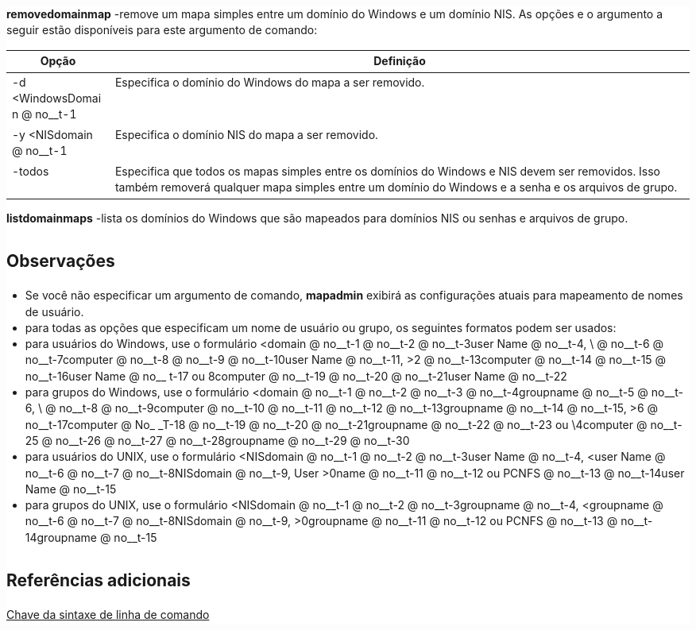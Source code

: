 **removedomainmap** -remove um mapa simples entre um domínio do Windows e um domínio NIS. As opções e o argumento a seguir estão disponíveis para este argumento de comando:

|Opção|Definição|
|-----|-------|
|-d &lt;WindowsDomain @ no__t-1|Especifica o domínio do Windows do mapa a ser removido.|
|-y &lt;NISdomain @ no__t-1|Especifica o domínio NIS do mapa a ser removido.|
|-todos|Especifica que todos os mapas simples entre os domínios do Windows e NIS devem ser removidos. Isso também removerá qualquer mapa simples entre um domínio do Windows e a senha e os arquivos de grupo.|

**listdomainmaps** -lista os domínios do Windows que são mapeados para domínios NIS ou senhas e arquivos de grupo.

## <a name="notes"></a>Observações
-   Se você não especificar um argumento de comando, **mapadmin** exibirá as configurações atuais para mapeamento de nomes de usuário.
-   para todas as opções que especificam um nome de usuário ou grupo, os seguintes formatos podem ser usados:
-   para usuários do Windows, use o formulário &lt;domain @ no__t-1 @ no__t-2 @ no__t-3user Name @ no__t-4, \\ @ no__t-6 @ no__t-7computer @ no__t-8 @ no__t-9 @ no__t-10user Name @ no__t-11, &gt;2 @ no__t-13computer @ no__t-14 @ no__t-15 @ no__t-16user Name @ no__ t-17 ou 8computer @ no__t-19 @ no__t-20 @ no__t-21user Name @ no__t-22
-   para grupos do Windows, use o formulário &lt;domain @ no__t-1 @ no__t-2 @ no__t-3 @ no__t-4groupname @ no__t-5 @ no__t-6, \\ @ no__t-8 @ no__t-9computer @ no__t-10 @ no__t-11 @ no__t-12 @ no__t-13groupname @ no__t-14 @ no__t-15, &gt;6 @ no__t-17computer @ No_ _T-18 @ no__t-19 @ no__t-20 @ no__t-21groupname @ no__t-22 @ no__t-23 ou \\4computer @ no__t-25 @ no__t-26 @ no__t-27 @ no__t-28groupname @ no__t-29 @ no__t-30
-   para usuários do UNIX, use o formulário &lt;NISdomain @ no__t-1 @ no__t-2 @ no__t-3user Name @ no__t-4, &lt;user Name @ no__t-6 @ no__t-7 @ no__t-8NISdomain @ no__t-9, User &gt;0name @ no__t-11 @ no__t-12 ou PCNFS @ no__t-13 @ no__t-14user Name @ no__t-15
-   para grupos do UNIX, use o formulário &lt;NISdomain @ no__t-1 @ no__t-2 @ no__t-3groupname @ no__t-4, &lt;groupname @ no__t-6 @ no__t-7 @ no__t-8NISdomain @ no__t-9, &gt;0groupname @ no__t-11 @ no__t-12 ou PCNFS @ no__t-13 @ no__t-14groupname @ no__t-15

## <a name="additional-references"></a>Referências adicionais
[Chave da sintaxe de linha de comando](command-line-syntax-key.md)
